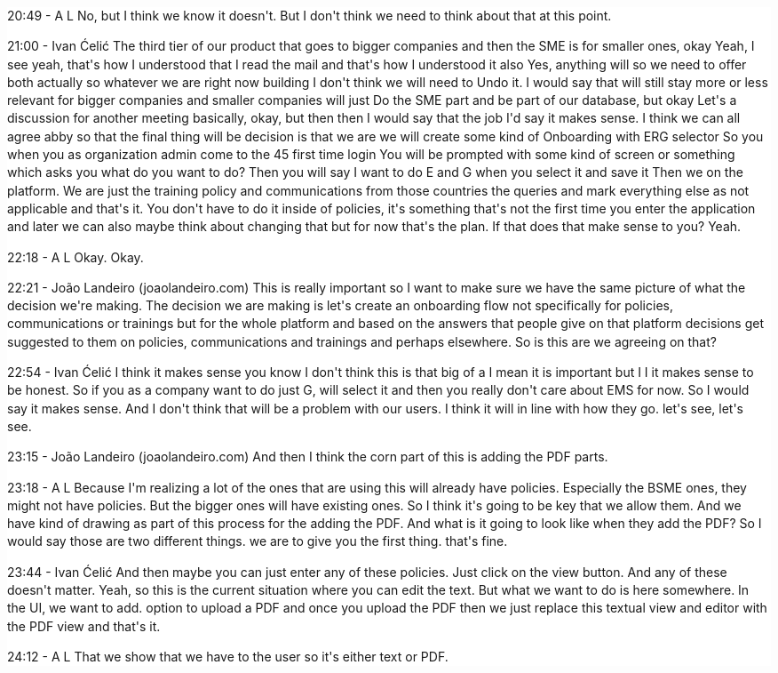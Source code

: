 20:49 - A L
  No, but I think we know it doesn't. But I don't think we need to think about that at this point.

21:00 - Ivan Ćelić
  The third tier of our product that goes to bigger companies and then the SME is for smaller ones, okay Yeah, I see yeah, that's how I understood that I read the mail and that's how I understood it also Yes, anything will so we need to offer both actually so whatever we are right now building I don't think we will need to Undo it.  I would say that will still stay more or less relevant for bigger companies and smaller companies will just Do the SME part and be part of our database, but okay Let's a discussion for another meeting basically, okay, but then then I would say that the job I'd say it makes sense.  I think we can all agree abby so that the final thing will be decision is that we are we will create some kind of Onboarding with ERG selector So you when you as organization admin come to the 45 first time login You will be prompted with some kind of screen or something which asks you what do you want to do?  Then you will say I want to do E and G when you select it and save it Then we on the platform.  We are just the training policy and communications from those countries the queries and mark everything else as not applicable and that's it.  You don't have to do it inside of policies, it's something that's not the first time you enter the application and later we can also maybe think about changing that but for now that's the plan.  If that does that make sense to you? Yeah.

22:18 - A L
  Okay. Okay.

22:21 - João Landeiro (joaolandeiro.com)
  This is really important so I want to make sure we have the same picture of what the decision we're making.  The decision we are making is let's create an onboarding flow not specifically for policies, communications or trainings but for the whole platform and based on the answers that people give on that platform decisions get suggested to them on policies, communications and trainings and perhaps elsewhere.  So is this are we agreeing on that?

22:54 - Ivan Ćelić
  I think it makes sense you know I don't think this is that big of a I mean it is important but I  I it makes sense to be honest. So if you as a company want to do just G, will select it and then you really don't care about EMS for now.  So I would say it makes sense. And I don't think that will be a problem with our users. I think it will in line with how they go.  let's see, let's see.

23:15 - João Landeiro (joaolandeiro.com)
  And then I think the corn part of this is adding the PDF parts.

23:18 - A L
  Because I'm realizing a lot of the ones that are using this will already have policies. Especially the BSME ones, they might not have policies.  But the bigger ones will have existing ones. So I think it's going to be key that we allow them.  And we have kind of drawing as part of this process for the adding the PDF. And what is it going to look like when they add the PDF?  So I would say those are two different things. we are to give you the first thing. that's fine.

23:44 - Ivan Ćelić
  And then maybe you can just enter any of these policies. Just click on the view button. And any of these doesn't matter.  Yeah, so this is the current situation where you can edit the text. But what we want to do is here somewhere.  In the UI, we want to add. option to upload a PDF and once you upload the PDF then we just replace this textual view and editor with the PDF view and that's it.

24:12 - A L
  That we show that we have to the user so it's either text or PDF.
